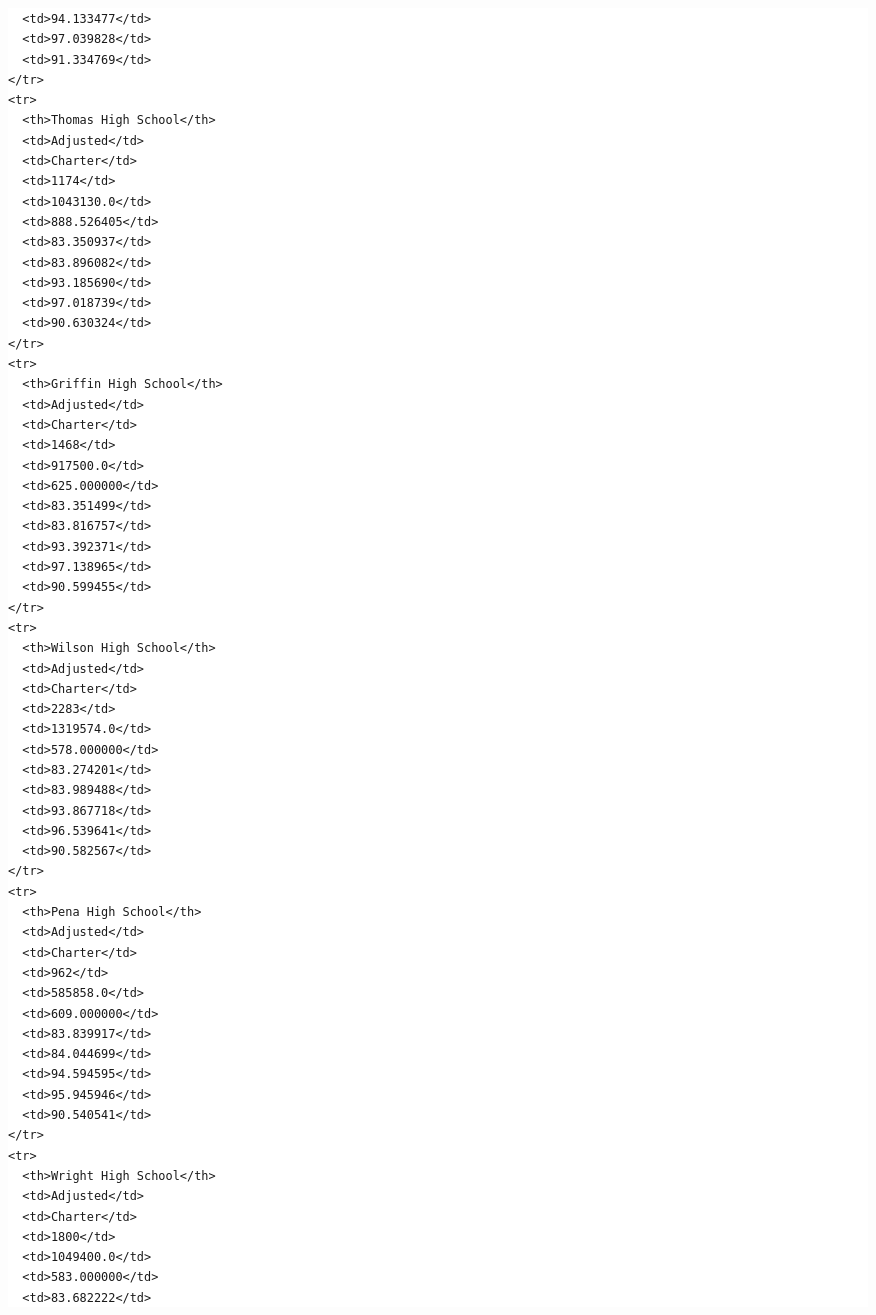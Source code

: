       <td>94.133477</td>
      <td>97.039828</td>
      <td>91.334769</td>
    </tr>
    <tr>
      <th>Thomas High School</th>
      <td>Adjusted</td>
      <td>Charter</td>
      <td>1174</td>
      <td>1043130.0</td>
      <td>888.526405</td>
      <td>83.350937</td>
      <td>83.896082</td>
      <td>93.185690</td>
      <td>97.018739</td>
      <td>90.630324</td>
    </tr>
    <tr>
      <th>Griffin High School</th>
      <td>Adjusted</td>
      <td>Charter</td>
      <td>1468</td>
      <td>917500.0</td>
      <td>625.000000</td>
      <td>83.351499</td>
      <td>83.816757</td>
      <td>93.392371</td>
      <td>97.138965</td>
      <td>90.599455</td>
    </tr>
    <tr>
      <th>Wilson High School</th>
      <td>Adjusted</td>
      <td>Charter</td>
      <td>2283</td>
      <td>1319574.0</td>
      <td>578.000000</td>
      <td>83.274201</td>
      <td>83.989488</td>
      <td>93.867718</td>
      <td>96.539641</td>
      <td>90.582567</td>
    </tr>
    <tr>
      <th>Pena High School</th>
      <td>Adjusted</td>
      <td>Charter</td>
      <td>962</td>
      <td>585858.0</td>
      <td>609.000000</td>
      <td>83.839917</td>
      <td>84.044699</td>
      <td>94.594595</td>
      <td>95.945946</td>
      <td>90.540541</td>
    </tr>
    <tr>
      <th>Wright High School</th>
      <td>Adjusted</td>
      <td>Charter</td>
      <td>1800</td>
      <td>1049400.0</td>
      <td>583.000000</td>
      <td>83.682222</td>